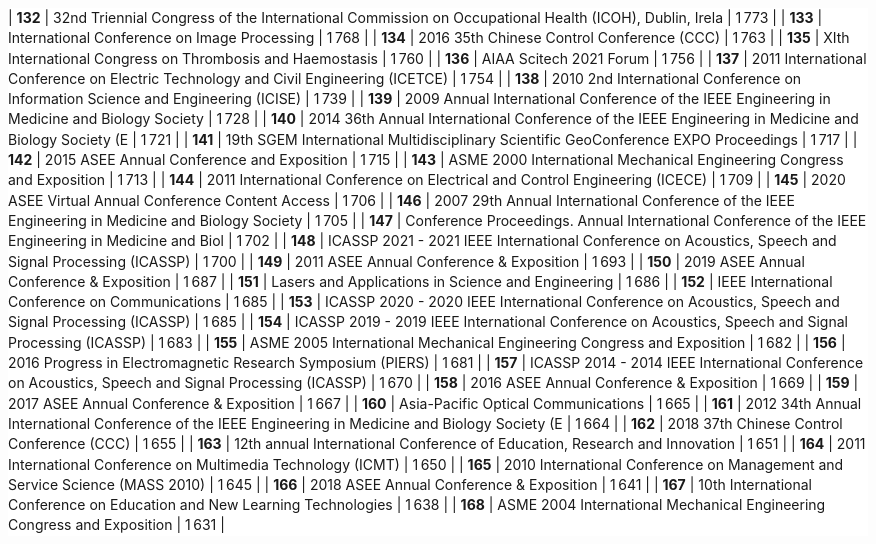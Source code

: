 | **132** | 32nd Triennial Congress of the International Commission on Occupational Health (ICOH), Dublin, Irela | 1 773                |
| **133** | International Conference on Image Processing                                                         | 1 768                |
| **134** | 2016 35th Chinese Control Conference (CCC)                                                           | 1 763                |
| **135** | XIth International Congress on Thrombosis and Haemostasis                                            | 1 760                |
| **136** | AIAA Scitech 2021 Forum                                                                              | 1 756                |
| **137** | 2011 International Conference on Electric Technology and Civil Engineering (ICETCE)                  | 1 754                |
| **138** | 2010 2nd International Conference on Information Science and Engineering (ICISE)                     | 1 739                |
| **139** | 2009 Annual International Conference of the IEEE Engineering in Medicine and Biology Society         | 1 728                |
| **140** | 2014 36th Annual International Conference of the IEEE Engineering in Medicine and Biology Society (E | 1 721                |
| **141** | 19th SGEM International Multidisciplinary Scientific GeoConference EXPO Proceedings                  | 1 717                |
| **142** | 2015 ASEE Annual Conference and Exposition                                                           | 1 715                |
| **143** | ASME 2000 International Mechanical Engineering Congress and Exposition                               | 1 713                |
| **144** | 2011 International Conference on Electrical and Control Engineering (ICECE)                          | 1 709                |
| **145** | 2020 ASEE Virtual Annual Conference Content Access                                                   | 1 706                |
| **146** | 2007 29th Annual International Conference of the IEEE Engineering in Medicine and Biology Society    | 1 705                |
| **147** | Conference Proceedings. Annual International Conference of the IEEE Engineering in Medicine and Biol | 1 702                |
| **148** | ICASSP 2021 - 2021 IEEE International Conference on Acoustics, Speech and Signal Processing (ICASSP) | 1 700                |
| **149** | 2011 ASEE Annual Conference & Exposition                                                             | 1 693                |
| **150** | 2019 ASEE Annual Conference & Exposition                                                             | 1 687                |
| **151** | Lasers and Applications in Science and Engineering                                                   | 1 686                |
| **152** | IEEE International Conference on Communications                                                      | 1 685                |
| **153** | ICASSP 2020 - 2020 IEEE International Conference on Acoustics, Speech and Signal Processing (ICASSP) | 1 685                |
| **154** | ICASSP 2019 - 2019 IEEE International Conference on Acoustics, Speech and Signal Processing (ICASSP) | 1 683                |
| **155** | ASME 2005 International Mechanical Engineering Congress and Exposition                               | 1 682                |
| **156** | 2016 Progress in Electromagnetic Research Symposium (PIERS)                                          | 1 681                |
| **157** | ICASSP 2014 - 2014 IEEE International Conference on Acoustics, Speech and Signal Processing (ICASSP) | 1 670                |
| **158** | 2016 ASEE Annual Conference & Exposition                                                             | 1 669                |
| **159** | 2017 ASEE Annual Conference & Exposition                                                             | 1 667                |
| **160** | Asia-Pacific Optical Communications                                                                  | 1 665                |
| **161** | 2012 34th Annual International Conference of the IEEE Engineering in Medicine and Biology Society (E | 1 664                |
| **162** | 2018 37th Chinese Control Conference (CCC)                                                           | 1 655                |
| **163** | 12th annual International Conference of Education, Research and Innovation                           | 1 651                |
| **164** | 2011 International Conference on Multimedia Technology (ICMT)                                        | 1 650                |
| **165** | 2010 International Conference on Management and Service Science (MASS 2010)                          | 1 645                |
| **166** | 2018 ASEE Annual Conference & Exposition                                                             | 1 641                |
| **167** | 10th International Conference on Education and New Learning Technologies                             | 1 638                |
| **168** | ASME 2004 International Mechanical Engineering Congress and Exposition                               | 1 631                |